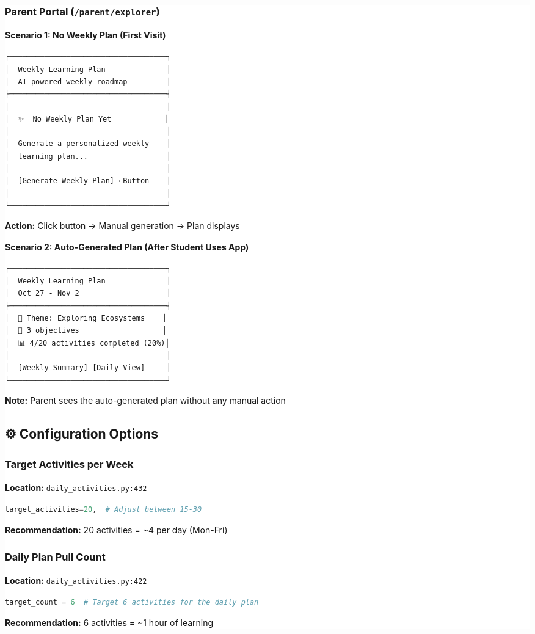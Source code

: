 ### Parent Portal (`/parent/explorer`)

**Scenario 1: No Weekly Plan (First Visit)**
```
┌────────────────────────────────────┐
│  Weekly Learning Plan              │
│  AI-powered weekly roadmap         │
├────────────────────────────────────┤
│                                    │
│  ✨  No Weekly Plan Yet            │
│                                    │
│  Generate a personalized weekly    │
│  learning plan...                  │
│                                    │
│  [Generate Weekly Plan] ←Button    │
│                                    │
└────────────────────────────────────┘
```

**Action:** Click button → Manual generation → Plan displays

**Scenario 2: Auto-Generated Plan (After Student Uses App)**
```
┌────────────────────────────────────┐
│  Weekly Learning Plan              │
│  Oct 27 - Nov 2                    │
├────────────────────────────────────┤
│  📖 Theme: Exploring Ecosystems    │
│  🎯 3 objectives                   │
│  📊 4/20 activities completed (20%)│
│                                    │
│  [Weekly Summary] [Daily View]     │
└────────────────────────────────────┘
```

**Note:** Parent sees the auto-generated plan without any manual action

## ⚙️ Configuration Options

### Target Activities per Week
**Location:** `daily_activities.py:432`
```python
target_activities=20,  # Adjust between 15-30
```

**Recommendation:** 20 activities = ~4 per day (Mon-Fri)

### Daily Plan Pull Count
**Location:** `daily_activities.py:422`
```python
target_count = 6  # Target 6 activities for the daily plan
```

**Recommendation:** 6 activities = ~1 hour of learning
